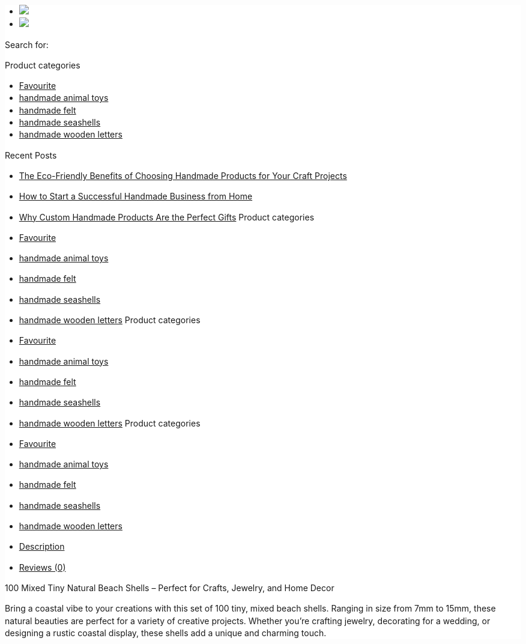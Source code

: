 * [![](https://knitfindz.shop/wp-content/uploads/2025/04/il_794xN.3181437677_517t-100x100.jpg)](https://knitfindz.shop/product/51015-dried-real-starfish-resin-craft-mini-seashells-free-uk-delivery/ "Handcrafted Dried Starfish Resin Art – Mini Seashells for Coastal Decor")
* [![](https://knitfindz.shop/wp-content/uploads/2025/04/il_794xN.3488596775_nknu-100x100.jpg)](https://knitfindz.shop/product/100-mixed-seashells-tiny-mini-sea-shells-craft-wedding-beach-confetti-715-mm-terrarium-2/ "Mixed Mini Seashells – Tiny Sea Shells for Craft Projects, Weddings, and Beach Decor – Perfect for Terrariums")

Search for:

Product categories

* [Favourite](https://knitfindz.shop/product-category/favourite/)
* [handmade animal toys](https://knitfindz.shop/product-category/handmade-animal-toys/)
* [handmade felt](https://knitfindz.shop/product-category/handmade-felt/)
* [handmade seashells](https://knitfindz.shop/product-category/handmade-seashells/)
* [handmade wooden letters](https://knitfindz.shop/product-category/handmade-wooden-letters/)

Recent Posts

* [The Eco-Friendly Benefits of Choosing Handmade Products for Your Craft Projects](https://knitfindz.shop/the-eco-friendly-benefits-of-choosing-handmade-products/)
* [How to Start a Successful Handmade Business from Home](https://knitfindz.shop/how-to-start-a-successful-handmade-business-from-home/)
* [Why Custom Handmade Products Are the Perfect Gifts](https://knitfindz.shop/why-custom-handmade-products-make-the-perfect-gifts/)
Product categories

* [Favourite](https://knitfindz.shop/product-category/favourite/)
* [handmade animal toys](https://knitfindz.shop/product-category/handmade-animal-toys/)
* [handmade felt](https://knitfindz.shop/product-category/handmade-felt/)
* [handmade seashells](https://knitfindz.shop/product-category/handmade-seashells/)
* [handmade wooden letters](https://knitfindz.shop/product-category/handmade-wooden-letters/)
Product categories

* [Favourite](https://knitfindz.shop/product-category/favourite/)
* [handmade animal toys](https://knitfindz.shop/product-category/handmade-animal-toys/)
* [handmade felt](https://knitfindz.shop/product-category/handmade-felt/)
* [handmade seashells](https://knitfindz.shop/product-category/handmade-seashells/)
* [handmade wooden letters](https://knitfindz.shop/product-category/handmade-wooden-letters/)
Product categories

* [Favourite](https://knitfindz.shop/product-category/favourite/)
* [handmade animal toys](https://knitfindz.shop/product-category/handmade-animal-toys/)
* [handmade felt](https://knitfindz.shop/product-category/handmade-felt/)
* [handmade seashells](https://knitfindz.shop/product-category/handmade-seashells/)
* [handmade wooden letters](https://knitfindz.shop/product-category/handmade-wooden-letters/)

* [Description](#tab-description)
* [Reviews (0)](#tab-reviews)

100 Mixed Tiny Natural Beach Shells – Perfect for Crafts, Jewelry, and Home Decor

Bring a coastal vibe to your creations with this set of 100 tiny, mixed beach shells. Ranging in size from 7mm to 15mm, these natural beauties are perfect for a variety of creative projects. Whether you’re crafting jewelry, decorating for a wedding, or designing a rustic coastal display, these shells add a unique and charming touch.
